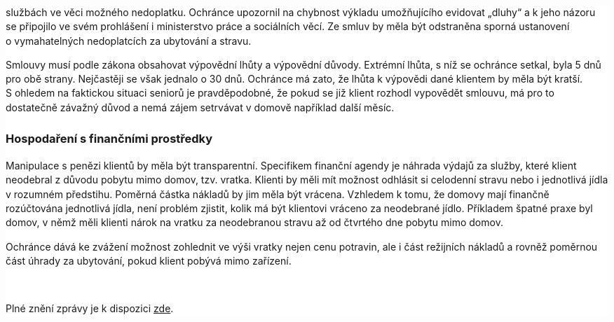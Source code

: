 službách ve věci možného nedoplatku. Ochránce upozornil na chybnost výkladu umožňujícího evidovat „dluhy“ a k jeho názoru se připojilo ve svém prohlášení i ministerstvo práce a sociálních věcí. Ze smluv by měla být odstraněna sporná ustanovení o vymahatelných nedoplatcích za ubytování a stravu.</p><p class="Normln-web">Smlouvy musí podle zákona obsahovat výpovědní lhůty a výpovědní důvody. Extrémní lhůta, s níž se ochránce setkal, byla 5 dnů pro obě strany. Nejčastěji se však jednalo o 30 dnů. Ochránce má zato, že lhůta k výpovědi dané klientem by měla být kratší. S ohledem na faktickou situaci seniorů je pravděpodobné, že pokud se již klient rozhodl vypovědět smlouvu, má pro to dostatečně závažný důvod a nemá zájem setrvávat v domově například další měsíc.</p><h3 class="Nadpisostatn">Hospodaření s finančními prostředky</h3><p class="Normln-web">Manipulace s penězi klientů by měla být transparentní. Specifikem finanční agendy je náhrada výdajů za služby, které klient neodebral z důvodu pobytu mimo domov, tzv. vratka. Klienti by měli mít možnost odhlásit si celodenní stravu nebo i jednotlivá jídla v rozumném předstihu. Poměrná částka nákladů by jim měla být vrácena. Vzhledem k tomu, že domovy mají finančně rozúčtována jednotlivá jídla, není problém zjistit, kolik má být klientovi vráceno za neodebrané jídlo. Příkladem špatné praxe byl domov, v němž měli klienti nárok na vratku za neodebranou stravu až od čtvrtého dne pobytu mimo domov.</p><p class="Normln-web">Ochránce dává ke zvážení možnost zohlednit ve výši vratky nejen cenu potravin, ale i část režijních nákladů a rovněž poměrnou část úhrady za ubytování, pokud klient pobývá mimo zařízení.</p><p class="Normln"> </p><p class="Normln">Plné znění zprávy je k dispozici <a href="dokumenty/dokument.php?back=/cinnost/ochrana.php&amp;doc=780">zde</a>.</p>
